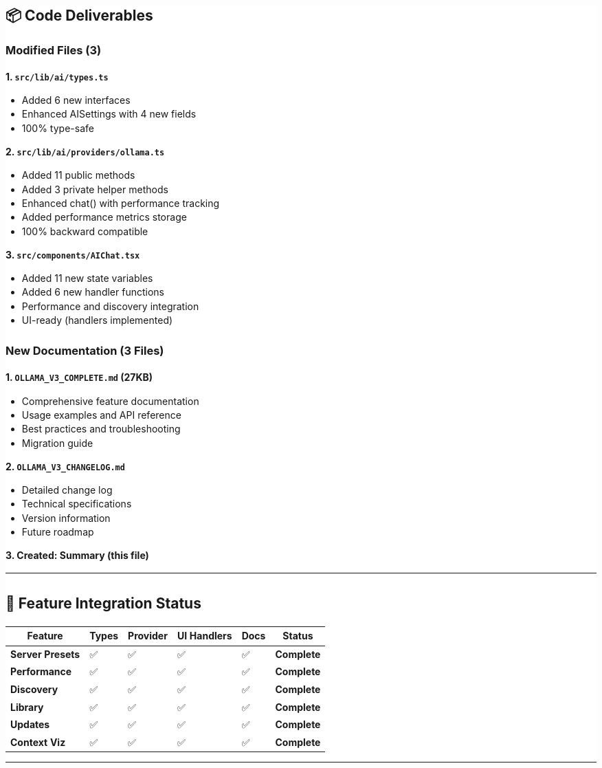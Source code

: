 
## 📦 Code Deliverables

### Modified Files (3)

**1. `src/lib/ai/types.ts`**
- Added 6 new interfaces
- Enhanced AISettings with 4 new fields
- 100% type-safe

**2. `src/lib/ai/providers/ollama.ts`**
- Added 11 public methods
- Added 3 private helper methods
- Enhanced chat() with performance tracking
- Added performance metrics storage
- 100% backward compatible

**3. `src/components/AIChat.tsx`**
- Added 11 new state variables
- Added 6 new handler functions
- Performance and discovery integration
- UI-ready (handlers implemented)

### New Documentation (3 Files)

**1. `OLLAMA_V3_COMPLETE.md` (27KB)**
- Comprehensive feature documentation
- Usage examples and API reference
- Best practices and troubleshooting
- Migration guide

**2. `OLLAMA_V3_CHANGELOG.md`**
- Detailed change log
- Technical specifications
- Version information
- Future roadmap

**3. Created: Summary (this file)**

---

## 🎯 Feature Integration Status

| Feature | Types | Provider | UI Handlers | Docs | Status |
|---------|-------|----------|-------------|------|--------|
| **Server Presets** | ✅ | ✅ | ✅ | ✅ | **Complete** |
| **Performance** | ✅ | ✅ | ✅ | ✅ | **Complete** |
| **Discovery** | ✅ | ✅ | ✅ | ✅ | **Complete** |
| **Library** | ✅ | ✅ | ✅ | ✅ | **Complete** |
| **Updates** | ✅ | ✅ | ✅ | ✅ | **Complete** |
| **Context Viz** | ✅ | ✅ | ✅ | ✅ | **Complete** |

---